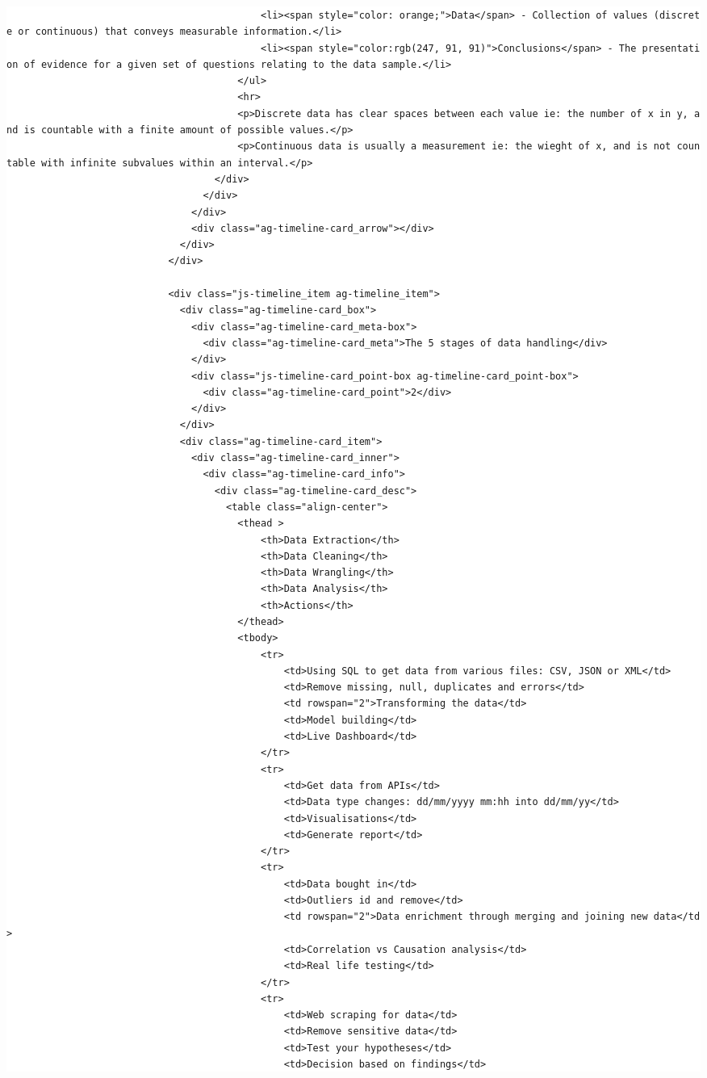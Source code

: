                                                 <li><span style="color: orange;">Data</span> - Collection of values (discrete or continuous) that conveys measurable information.</li>
                                                <li><span style="color:rgb(247, 91, 91)">Conclusions</span> - The presentation of evidence for a given set of questions relating to the data sample.</li>
                                            </ul>
                                            <hr>
                                            <p>Discrete data has clear spaces between each value ie: the number of x in y, and is countable with a finite amount of possible values.</p>
                                            <p>Continuous data is usually a measurement ie: the wieght of x, and is not countable with infinite subvalues within an interval.</p>
                                        </div>
                                      </div>
                                    </div>
                                    <div class="ag-timeline-card_arrow"></div>
                                  </div>
                                </div>
                      
                                <div class="js-timeline_item ag-timeline_item">
                                  <div class="ag-timeline-card_box">
                                    <div class="ag-timeline-card_meta-box">
                                      <div class="ag-timeline-card_meta">The 5 stages of data handling</div>
                                    </div>
                                    <div class="js-timeline-card_point-box ag-timeline-card_point-box">
                                      <div class="ag-timeline-card_point">2</div>
                                    </div>
                                  </div>
                                  <div class="ag-timeline-card_item">
                                    <div class="ag-timeline-card_inner">                                     
                                      <div class="ag-timeline-card_info">                                        
                                        <div class="ag-timeline-card_desc">
                                          <table class="align-center">
                                            <thead >
                                                <th>Data Extraction</th>
                                                <th>Data Cleaning</th>
                                                <th>Data Wrangling</th>
                                                <th>Data Analysis</th>
                                                <th>Actions</th>
                                            </thead>
                                            <tbody>
                                                <tr>
                                                    <td>Using SQL to get data from various files: CSV, JSON or XML</td>
                                                    <td>Remove missing, null, duplicates and errors</td>
                                                    <td rowspan="2">Transforming the data</td>
                                                    <td>Model building</td>
                                                    <td>Live Dashboard</td>
                                                </tr>
                                                <tr>
                                                    <td>Get data from APIs</td>
                                                    <td>Data type changes: dd/mm/yyyy mm:hh into dd/mm/yy</td>                                                    
                                                    <td>Visualisations</td>
                                                    <td>Generate report</td>
                                                </tr>
                                                <tr>
                                                    <td>Data bought in</td>
                                                    <td>Outliers id and remove</td>
                                                    <td rowspan="2">Data enrichment through merging and joining new data</td>
                                                    <td>Correlation vs Causation analysis</td>
                                                    <td>Real life testing</td>
                                                </tr>
                                                <tr>
                                                    <td>Web scraping for data</td>
                                                    <td>Remove sensitive data</td>
                                                    <td>Test your hypotheses</td>
                                                    <td>Decision based on findings</td>